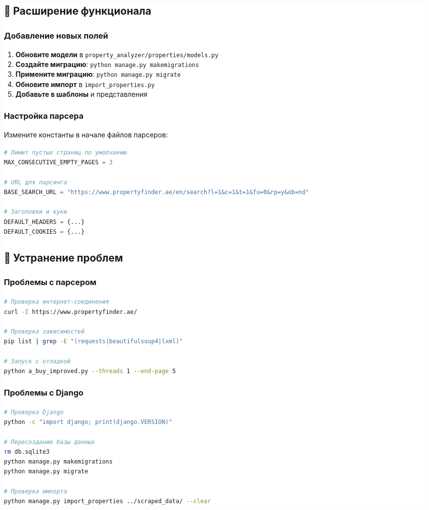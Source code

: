 ## 🔧 Расширение функционала

### Добавление новых полей

1. **Обновите модели** в `property_analyzer/properties/models.py`
2. **Создайте миграцию**: `python manage.py makemigrations`
3. **Примените миграцию**: `python manage.py migrate`
4. **Обновите импорт** в `import_properties.py`
5. **Добавьте в шаблоны** и представления

### Настройка парсера

Измените константы в начале файлов парсеров:

```python
# Лимит пустых страниц по умолчанию
MAX_CONSECUTIVE_EMPTY_PAGES = 3

# URL для парсинга
BASE_SEARCH_URL = "https://www.propertyfinder.ae/en/search?l=1&c=1&t=1&fu=0&rp=y&ob=nd"

# Заголовки и куки
DEFAULT_HEADERS = {...}
DEFAULT_COOKIES = {...}
```

## 🚨 Устранение проблем

### Проблемы с парсером

```bash
# Проверка интернет-соединения
curl -I https://www.propertyfinder.ae/

# Проверка зависимостей
pip list | grep -E "(requests|beautifulsoup4|lxml)"

# Запуск с отладкой
python a_buy_improved.py --threads 1 --end-page 5
```

### Проблемы с Django

```bash
# Проверка Django
python -c "import django; print(django.VERSION)"

# Пересоздание базы данных
rm db.sqlite3
python manage.py makemigrations
python manage.py migrate

# Проверка импорта
python manage.py import_properties ../scraped_data/ --clear
```
